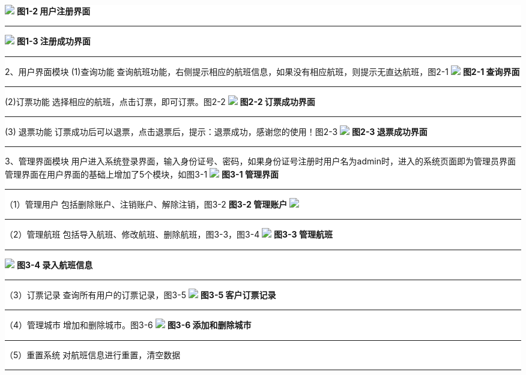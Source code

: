 ![](1-2.png)
**图1-2 用户注册界面**
***
![](1-3.png)
**图1-3 注册成功界面**
***
2、用户界面模块
(1)查询功能
查询航班功能，右侧提示相应的航班信息，如果没有相应航班，则提示无直达航班，图2-1
![](2-1.png)
**图2-1 查询界面**
***
(2)订票功能
选择相应的航班，点击订票，即可订票。图2-2
![](2-2.png)
**图2-2 订票成功界面**
***
(3)	退票功能
订票成功后可以退票，点击退票后，提示：退票成功，感谢您的使用！图2-3
![](2-3.png)
**图2-3 退票成功界面**
***
3、管理界面模块
用户进入系统登录界面，输入身份证号、密码，如果身份证号注册时用户名为admin时，进入的系统页面即为管理员界面
管理界面在用户界面的基础上增加了5个模块，如图3-1
![](3-1.png)
**图3-1 管理界面**
***
（1）管理用户
包括删除账户、注销账户、解除注销，图3-2
**图3-2 管理账户**
![](3-2.png)
***
（2）管理航班
包括导入航班、修改航班、删除航班，图3-3，图3-4
![](3-3.png)
**图3-3 管理航班**
***
![](3-4.png)
**图3-4 录入航班信息**
***
（3）订票记录
查询所有用户的订票记录，图3-5
![](3-5.png)
**图3-5 客户订票记录**
***
（4）管理城市
增加和删除城市。图3-6
![](3-6.png)
**图3-6 添加和删除城市**
***
（5）重置系统
对航班信息进行重置，清空数据
***